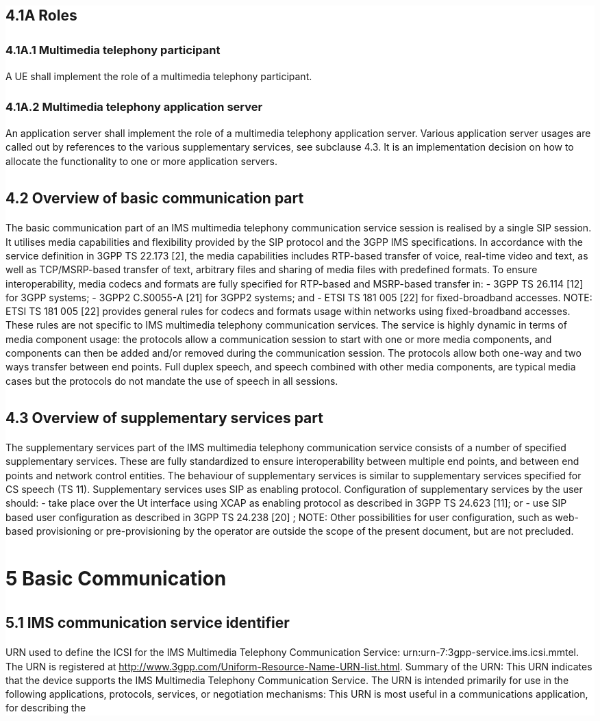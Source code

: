 ## 4.1A Roles
### 4.1A.1 Multimedia telephony participant
A UE shall implement the role of a multimedia telephony participant.
### 4.1A.2 Multimedia telephony application server
An application server shall implement the role of a multimedia telephony
application server. Various application server usages are called out by
references to the various supplementary services, see subclause 4.3. It is an
implementation decision on how to allocate the functionality to one or more
application servers.
## 4.2 Overview of basic communication part
The basic communication part of an IMS multimedia telephony communication
service session is realised by a single SIP session. It utilises media
capabilities and flexibility provided by the SIP protocol and the 3GPP IMS
specifications. In accordance with the service definition in 3GPP TS 22.173
[2], the media capabilities includes RTP-based transfer of voice, real-time
video and text, as well as TCP/MSRP-based transfer of text, arbitrary files
and sharing of media files with predefined formats. To ensure
interoperability, media codecs and formats are fully specified for RTP-based
and MSRP-based transfer in:
\- 3GPP TS 26.114 [12] for 3GPP systems;
\- 3GPP2 C.S0055-A [21] for 3GPP2 systems; and
\- ETSI TS 181 005 [22] for fixed-broadband accesses.
NOTE: ETSI TS 181 005 [22] provides general rules for codecs and formats usage
within networks using fixed-broadband accesses. These rules are not specific
to IMS multimedia telephony communication services.
The service is highly dynamic in terms of media component usage: the protocols
allow a communication session to start with one or more media components, and
components can then be added and/or removed during the communication session.
The protocols allow both one-way and two ways transfer between end points.
Full duplex speech, and speech combined with other media components, are
typical media cases but the protocols do not mandate the use of speech in all
sessions.
## 4.3 Overview of supplementary services part
The supplementary services part of the IMS multimedia telephony communication
service consists of a number of specified supplementary services. These are
fully standardized to ensure interoperability between multiple end points, and
between end points and network control entities. The behaviour of
supplementary services is similar to supplementary services specified for CS
speech (TS 11). Supplementary services uses SIP as enabling protocol.
Configuration of supplementary services by the user should:
\- take place over the Ut interface using XCAP as enabling protocol as
described in 3GPP TS 24.623 [11]; or
\- use SIP based user configuration as described in 3GPP TS 24.238 [20] ;
NOTE: Other possibilities for user configuration, such as web-based
provisioning or pre-provisioning by the operator are outside the scope of the
present document, but are not precluded.
# 5 Basic Communication
## 5.1 IMS communication service identifier
URN used to define the ICSI for the IMS Multimedia Telephony Communication
Service: urn:urn-7:3gpp-service.ims.icsi.mmtel. The URN is registered at
http://www.3gpp.com/Uniform-Resource-Name-URN-list.html.
Summary of the URN: This URN indicates that the device supports the IMS
Multimedia Telephony Communication Service.
The URN is intended primarily for use in the following applications,
protocols, services, or negotiation mechanisms:
This URN is most useful in a communications application, for describing the